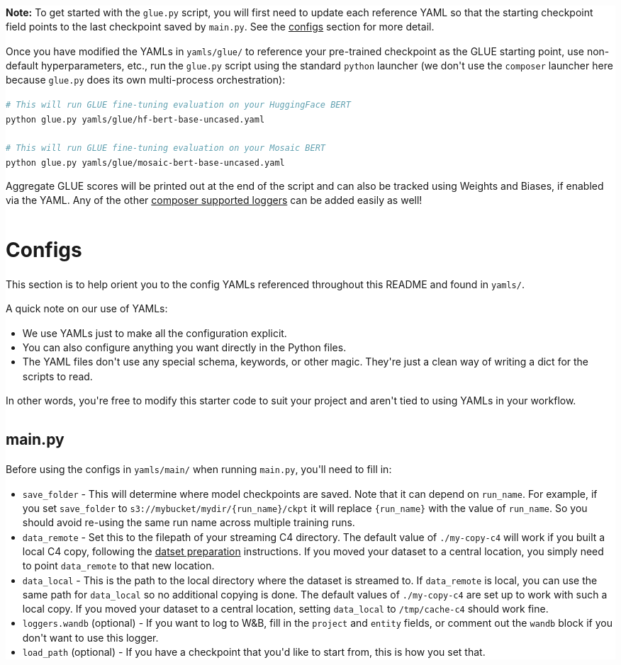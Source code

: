 **Note:** To get started with the `glue.py` script, you will first need to update each reference YAML so that the starting checkpoint field points to the last checkpoint saved by `main.py`. See the [configs](#configs) section for more detail.

Once you have modified the YAMLs in `yamls/glue/` to reference your pre-trained checkpoint as the GLUE starting point, use non-default hyperparameters, etc., run the `glue.py` script using the standard `python` launcher (we don't use the `composer` launcher here because `glue.py` does its own multi-process orchestration):

```bash
# This will run GLUE fine-tuning evaluation on your HuggingFace BERT
python glue.py yamls/glue/hf-bert-base-uncased.yaml

# This will run GLUE fine-tuning evaluation on your Mosaic BERT
python glue.py yamls/glue/mosaic-bert-base-uncased.yaml
```

Aggregate GLUE scores will be printed out at the end of the script and can also be tracked using Weights and Biases, if enabled via the YAML.
Any of the other [composer supported loggers](https://docs.mosaicml.com/en/latest/trainer/logging.html#available-loggers) can be added easily as well!

# Configs

This section is to help orient you to the config YAMLs referenced throughout this README and found in `yamls/`.

A quick note on our use of YAMLs:
* We use YAMLs just to make all the configuration explicit.
* You can also configure anything you want directly in the Python files.
* The YAML files don't use any special schema, keywords, or other magic. They're just a clean way of writing a dict for the scripts to read.

In other words, you're free to modify this starter code to suit your project and aren't tied to using YAMLs in your workflow.

## main.py

Before using the configs in `yamls/main/` when running `main.py`, you'll need to fill in:

* `save_folder` - This will determine where model checkpoints are saved. Note that it can depend on `run_name`. For example, if you set `save_folder` to `s3://mybucket/mydir/{run_name}/ckpt` it will replace `{run_name}` with the value of `run_name`. So you should avoid re-using the same run name across multiple training runs.
* `data_remote` - Set this to the filepath of your streaming C4 directory. The default value of `./my-copy-c4` will work if you built a local C4 copy, following the [datset preparation](#dataset-preparation) instructions. If you moved your dataset to a central location, you simply need to point `data_remote` to that new location.
* `data_local` - This is the path to the local directory where the dataset is streamed to. If `data_remote` is local, you can use the same path for `data_local` so no additional copying is done. The default values of `./my-copy-c4` are set up to work with such a local copy. If you moved your dataset to a central location, setting `data_local` to `/tmp/cache-c4` should work fine.
* `loggers.wandb` (optional) - If you want to log to W&B, fill in the `project` and `entity` fields, or comment out the `wandb` block if you don't want to use this logger.
* `load_path` (optional) - If you have a checkpoint that you'd like to start from, this is how you set that.

